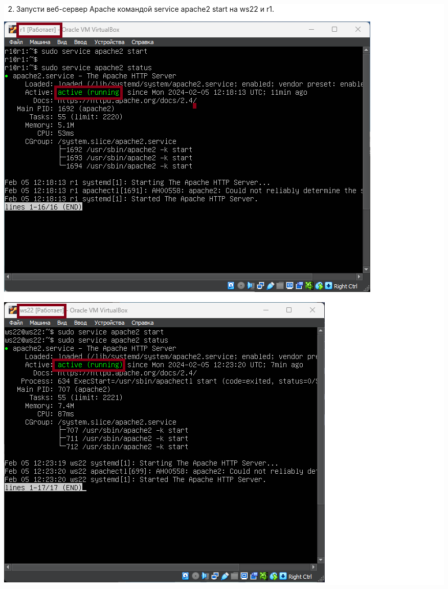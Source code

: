 2. Запусти веб-сервер Apache командой service apache2 start на ws22 и r1.

![](screens/screen91.png)

![](screens/screen92.png)
